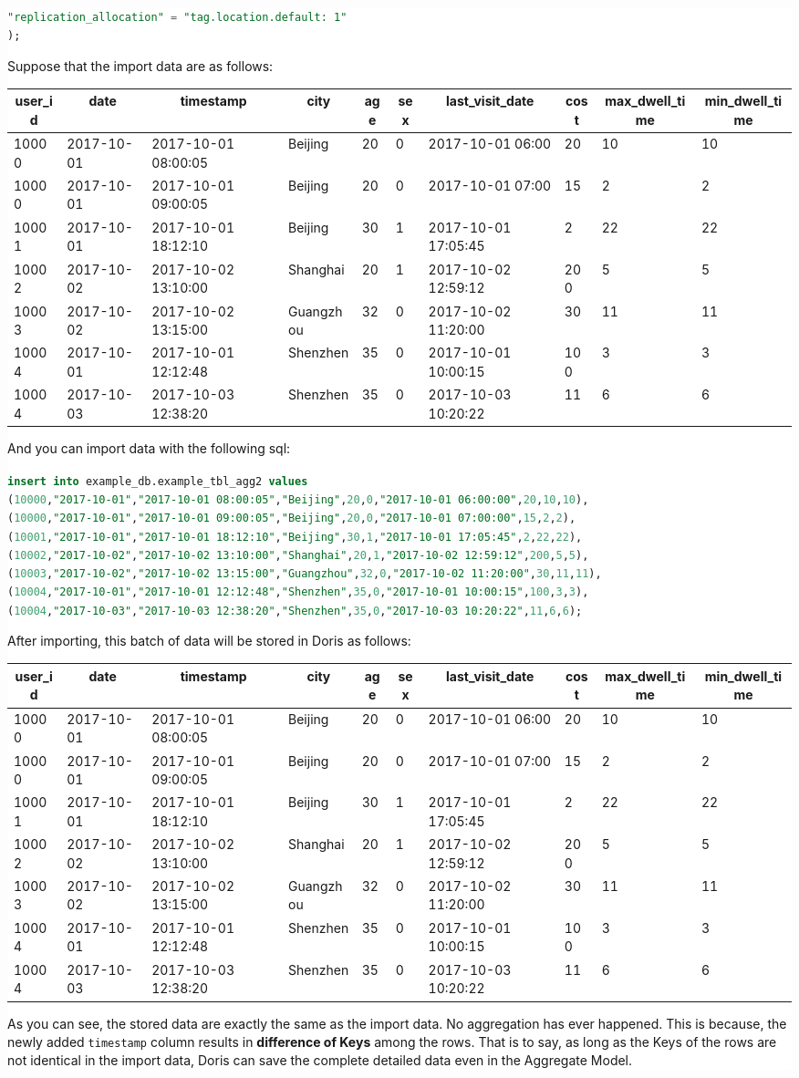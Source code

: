 ```sql
"replication_allocation" = "tag.location.default: 1"
);
```

Suppose that the import data are as follows:

| user_id | date       | timestamp           | city      | age | sex | last\_visit\_date   | cost | max\_dwell\_time | min\_dwell\_time |
|---------|------------|---------------------|-----------|-----|-----|---------------------|------|------------------|------------------|
| 10000   | 2017-10-01 | 2017-10-01 08:00:05 | Beijing   | 20  | 0   | 2017-10-01 06:00    | 20   | 10               | 10               |
| 10000   | 2017-10-01 | 2017-10-01 09:00:05 | Beijing   | 20  | 0   | 2017-10-01 07:00    | 15   | 2                | 2                |
| 10001   | 2017-10-01 | 2017-10-01 18:12:10 | Beijing   | 30  | 1   | 2017-10-01 17:05:45 | 2    | 22               | 22               |
| 10002   | 2017-10-02 | 2017-10-02 13:10:00 | Shanghai  | 20  | 1   | 2017-10-02 12:59:12 | 200  | 5                | 5                |
| 10003   | 2017-10-02 | 2017-10-02 13:15:00 | Guangzhou | 32  | 0   | 2017-10-02 11:20:00 | 30   | 11               | 11               |
| 10004   | 2017-10-01 | 2017-10-01 12:12:48 | Shenzhen  | 35  | 0   | 2017-10-01 10:00:15 | 100  | 3                | 3                |
| 10004   | 2017-10-03 | 2017-10-03 12:38:20 | Shenzhen  | 35  | 0   | 2017-10-03 10:20:22 | 11   | 6                | 6                |

And you can import data with the following sql:

```sql
insert into example_db.example_tbl_agg2 values
(10000,"2017-10-01","2017-10-01 08:00:05","Beijing",20,0,"2017-10-01 06:00:00",20,10,10),
(10000,"2017-10-01","2017-10-01 09:00:05","Beijing",20,0,"2017-10-01 07:00:00",15,2,2),
(10001,"2017-10-01","2017-10-01 18:12:10","Beijing",30,1,"2017-10-01 17:05:45",2,22,22),
(10002,"2017-10-02","2017-10-02 13:10:00","Shanghai",20,1,"2017-10-02 12:59:12",200,5,5),
(10003,"2017-10-02","2017-10-02 13:15:00","Guangzhou",32,0,"2017-10-02 11:20:00",30,11,11),
(10004,"2017-10-01","2017-10-01 12:12:48","Shenzhen",35,0,"2017-10-01 10:00:15",100,3,3),
(10004,"2017-10-03","2017-10-03 12:38:20","Shenzhen",35,0,"2017-10-03 10:20:22",11,6,6);
```

After importing, this batch of data will be stored in Doris as follows:

| user_id | date       | timestamp           | city      | age | sex | last\_visit\_date   | cost | max\_dwell\_time | min\_dwell\_time |
|---------|------------|---------------------|-----------|-----|-----|---------------------|------|------------------|------------------|
| 10000   | 2017-10-01 | 2017-10-01 08:00:05 | Beijing   | 20  | 0   | 2017-10-01 06:00    | 20   | 10               | 10               |
| 10000   | 2017-10-01 | 2017-10-01 09:00:05 | Beijing   | 20  | 0   | 2017-10-01 07:00    | 15   | 2                | 2                |
| 10001   | 2017-10-01 | 2017-10-01 18:12:10 | Beijing   | 30  | 1   | 2017-10-01 17:05:45 | 2    | 22               | 22               |
| 10002   | 2017-10-02 | 2017-10-02 13:10:00 | Shanghai  | 20  | 1   | 2017-10-02 12:59:12 | 200  | 5                | 5                |
| 10003   | 2017-10-02 | 2017-10-02 13:15:00 | Guangzhou | 32  | 0   | 2017-10-02 11:20:00 | 30   | 11               | 11               |
| 10004   | 2017-10-01 | 2017-10-01 12:12:48 | Shenzhen  | 35  | 0   | 2017-10-01 10:00:15 | 100  | 3                | 3                |
| 10004   | 2017-10-03 | 2017-10-03 12:38:20 | Shenzhen  | 35  | 0   | 2017-10-03 10:20:22 | 11   | 6                | 6                |

As you can see, the stored data are exactly the same as the import data. No aggregation has ever happened. This is because, the newly added `timestamp` column results in **difference of Keys** among the rows. That is to say, as long as the Keys of the rows are not identical in the import data, Doris can save the complete detailed data even in the Aggregate Model.
